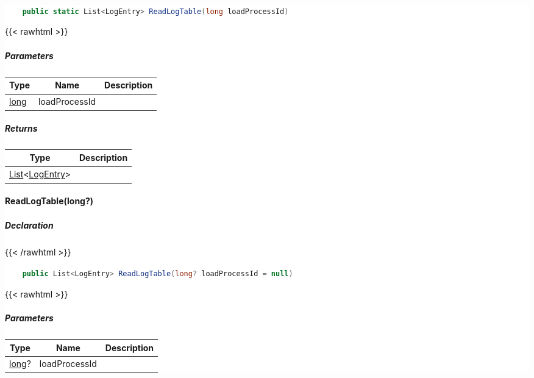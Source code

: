 ```C#
    public static List<LogEntry> ReadLogTable(long loadProcessId)
```

{{< rawhtml >}}
  <h5 class="parameters">Parameters</h5>
  <table class="table table-bordered table-condensed">
    <thead>
      <tr>
        <th>Type</th>
        <th>Name</th>
        <th>Description</th>
      </tr>
    </thead>
    <tbody>
      <tr>
        <td><a class="xref" href="https://learn.microsoft.com/dotnet/api/system.int64">long</a></td>
        <td><span class="parametername">loadProcessId</span></td>
        <td></td>
      </tr>
    </tbody>
  </table>
  <h5 class="returns">Returns</h5>
  <table class="table table-bordered table-condensed">
    <thead>
      <tr>
        <th>Type</th>
        <th>Description</th>
      </tr>
    </thead>
    <tbody>
      <tr>
        <td><a class="xref" href="https://learn.microsoft.com/dotnet/api/system.collections.generic.list-1">List</a>&lt;<a class="xref" href="ETLBox.Logging.LogEntry.html">LogEntry</a>&gt;</td>
        <td></td>
      </tr>
    </tbody>
  </table>
  <a id="ETLBox_Logging_LogTask_ReadLogTable_" data-uid="ETLBox.Logging.LogTask.ReadLogTable*"></a>
  <h4 id="ETLBox_Logging_LogTask_ReadLogTable_System_Nullable_System_Int64__" data-uid="ETLBox.Logging.LogTask.ReadLogTable(System.Nullable{System.Int64})">ReadLogTable(long?)</h4>
  <div class="markdown level1 summary"></div>
  <div class="markdown level1 conceptual"></div>
  <h5 class="declaration">Declaration</h5>
{{< /rawhtml >}}

```C#
    public List<LogEntry> ReadLogTable(long? loadProcessId = null)
```

{{< rawhtml >}}
  <h5 class="parameters">Parameters</h5>
  <table class="table table-bordered table-condensed">
    <thead>
      <tr>
        <th>Type</th>
        <th>Name</th>
        <th>Description</th>
      </tr>
    </thead>
    <tbody>
      <tr>
        <td><a class="xref" href="https://learn.microsoft.com/dotnet/api/system.int64">long</a>?</td>
        <td><span class="parametername">loadProcessId</span></td>
        <td></td>
      </tr>